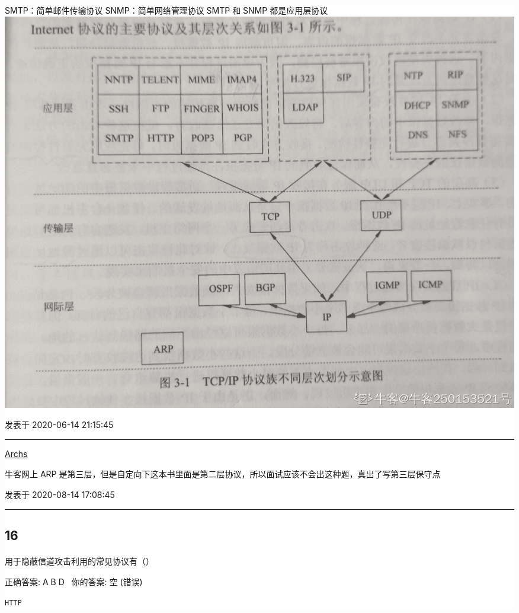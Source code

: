 SMTP：简单邮件传输协议 SNMP：简单网络管理协议 SMTP 和 SNMP 都是应用层协议![](img/a575d587ef9f55ec70ae1457242607b4.png)

发表于 2020-06-14 21:15:45

* * *

[Archs](https://www.nowcoder.com/profile/608059020)

牛客网上 ARP 是第三层，但是自定向下这本书里面是第二层协议，所以面试应该不会出这种题，真出了写第三层保守点

发表于 2020-08-14 17:08:45

* * *

## 16

用于隐蔽信道攻击利用的常见协议有（）

正确答案: A B D   你的答案: 空 (错误)

```cpp
HTTP
```
